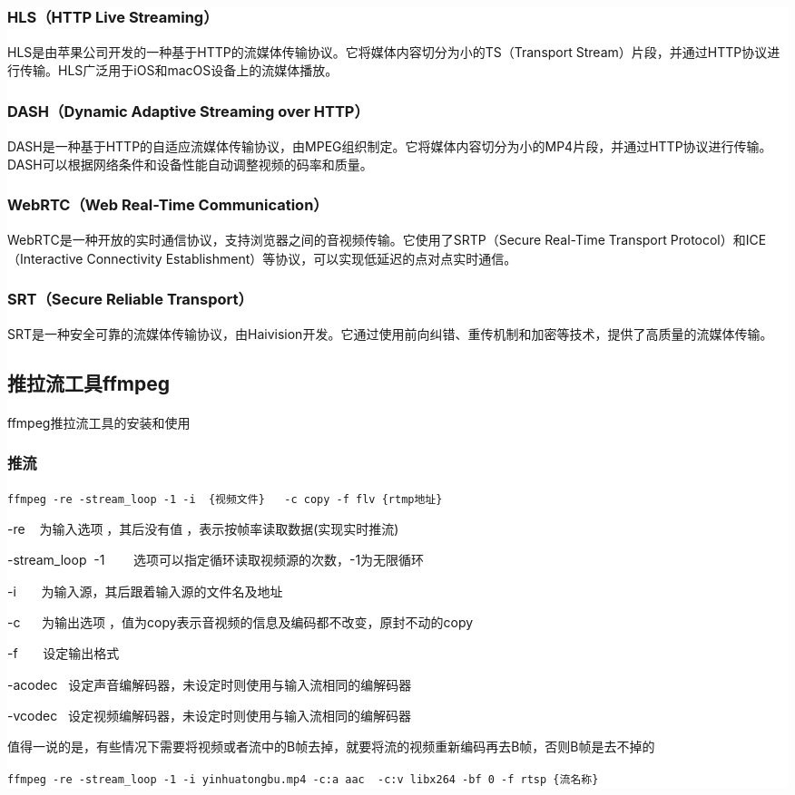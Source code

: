 


### HLS（HTTP Live Streaming）

HLS是由苹果公司开发的一种基于HTTP的流媒体传输协议。它将媒体内容切分为小的TS（Transport Stream）片段，并通过HTTP协议进行传输。HLS广泛用于iOS和macOS设备上的流媒体播放。




### DASH（Dynamic Adaptive Streaming over HTTP）

DASH是一种基于HTTP的自适应流媒体传输协议，由MPEG组织制定。它将媒体内容切分为小的MP4片段，并通过HTTP协议进行传输。DASH可以根据网络条件和设备性能自动调整视频的码率和质量。




### WebRTC（Web Real-Time Communication）

WebRTC是一种开放的实时通信协议，支持浏览器之间的音视频传输。它使用了SRTP（Secure Real-Time Transport Protocol）和ICE（Interactive Connectivity Establishment）等协议，可以实现低延迟的点对点实时通信。




### SRT（Secure Reliable Transport）

SRT是一种安全可靠的流媒体传输协议，由Haivision开发。它通过使用前向纠错、重传机制和加密等技术，提供了高质量的流媒体传输。




## 推拉流工具ffmpeg

ffmpeg推拉流工具的安装和使用




### 推流
```
ffmpeg -re -stream_loop -1 -i  {视频文件}   -c copy -f flv {rtmp地址}
```



-re    为输入选项 ，其后没有值 ，表示按帧率读取数据(实现实时推流)

-stream_loop  -1        选项可以指定循环读取视频源的次数，-1为无限循环

-i       为输入源，其后跟着输入源的文件名及地址

-c      为输出选项 ，值为copy表示音视频的信息及编码都不改变，原封不动的copy

-f       设定输出格式




-acodec   设定声音编解码器，未设定时则使用与输入流相同的编解码器

-vcodec   设定视频编解码器，未设定时则使用与输入流相同的编解码器 

值得一说的是，有些情况下需要将视频或者流中的B帧去掉，就要将流的视频重新编码再去B帧，否则B帧是去不掉的
```
ffmpeg -re -stream_loop -1 -i yinhuatongbu.mp4 -c:a aac  -c:v libx264 -bf 0 -f rtsp {流名称}
```
